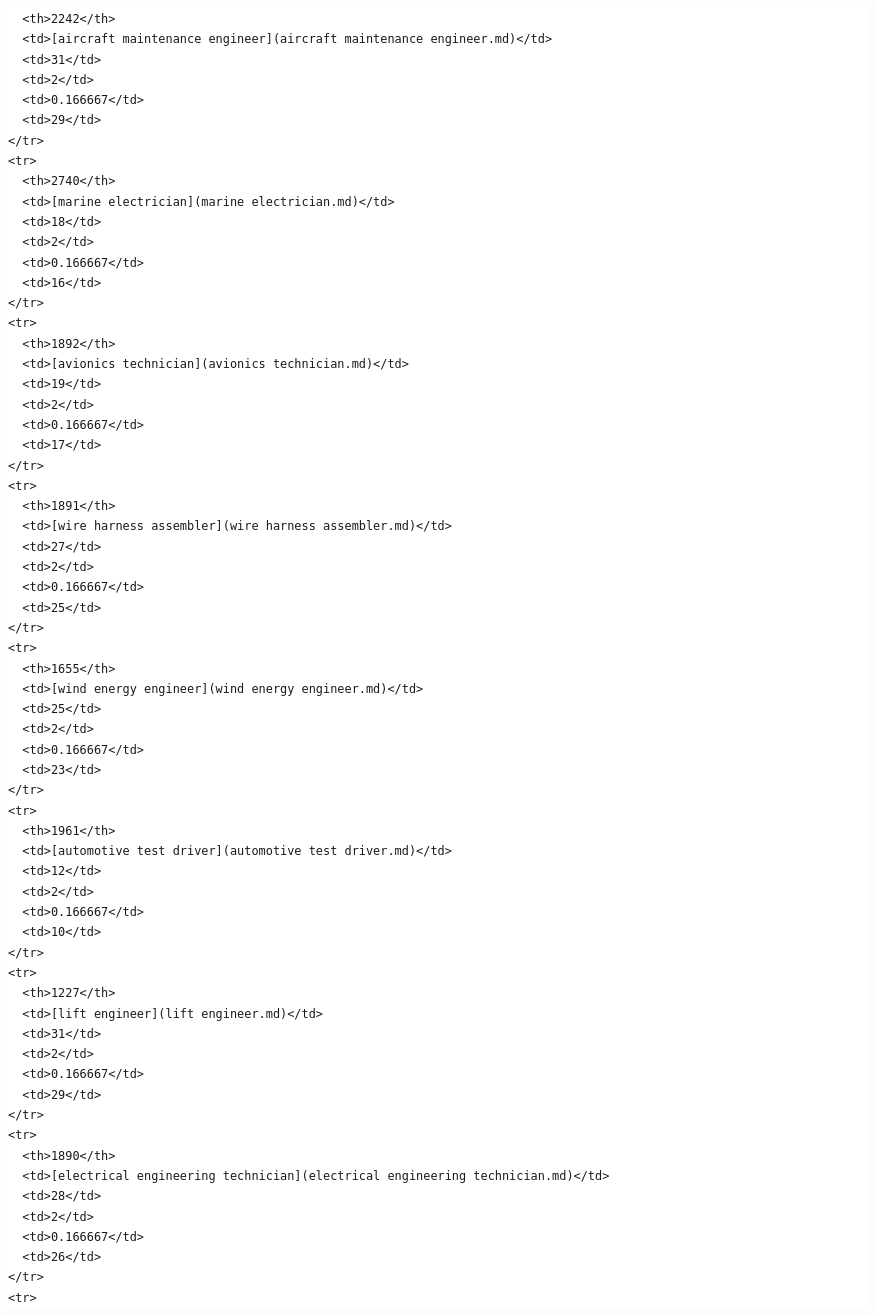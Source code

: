       <th>2242</th>
      <td>[aircraft maintenance engineer](aircraft maintenance engineer.md)</td>
      <td>31</td>
      <td>2</td>
      <td>0.166667</td>
      <td>29</td>
    </tr>
    <tr>
      <th>2740</th>
      <td>[marine electrician](marine electrician.md)</td>
      <td>18</td>
      <td>2</td>
      <td>0.166667</td>
      <td>16</td>
    </tr>
    <tr>
      <th>1892</th>
      <td>[avionics technician](avionics technician.md)</td>
      <td>19</td>
      <td>2</td>
      <td>0.166667</td>
      <td>17</td>
    </tr>
    <tr>
      <th>1891</th>
      <td>[wire harness assembler](wire harness assembler.md)</td>
      <td>27</td>
      <td>2</td>
      <td>0.166667</td>
      <td>25</td>
    </tr>
    <tr>
      <th>1655</th>
      <td>[wind energy engineer](wind energy engineer.md)</td>
      <td>25</td>
      <td>2</td>
      <td>0.166667</td>
      <td>23</td>
    </tr>
    <tr>
      <th>1961</th>
      <td>[automotive test driver](automotive test driver.md)</td>
      <td>12</td>
      <td>2</td>
      <td>0.166667</td>
      <td>10</td>
    </tr>
    <tr>
      <th>1227</th>
      <td>[lift engineer](lift engineer.md)</td>
      <td>31</td>
      <td>2</td>
      <td>0.166667</td>
      <td>29</td>
    </tr>
    <tr>
      <th>1890</th>
      <td>[electrical engineering technician](electrical engineering technician.md)</td>
      <td>28</td>
      <td>2</td>
      <td>0.166667</td>
      <td>26</td>
    </tr>
    <tr>
